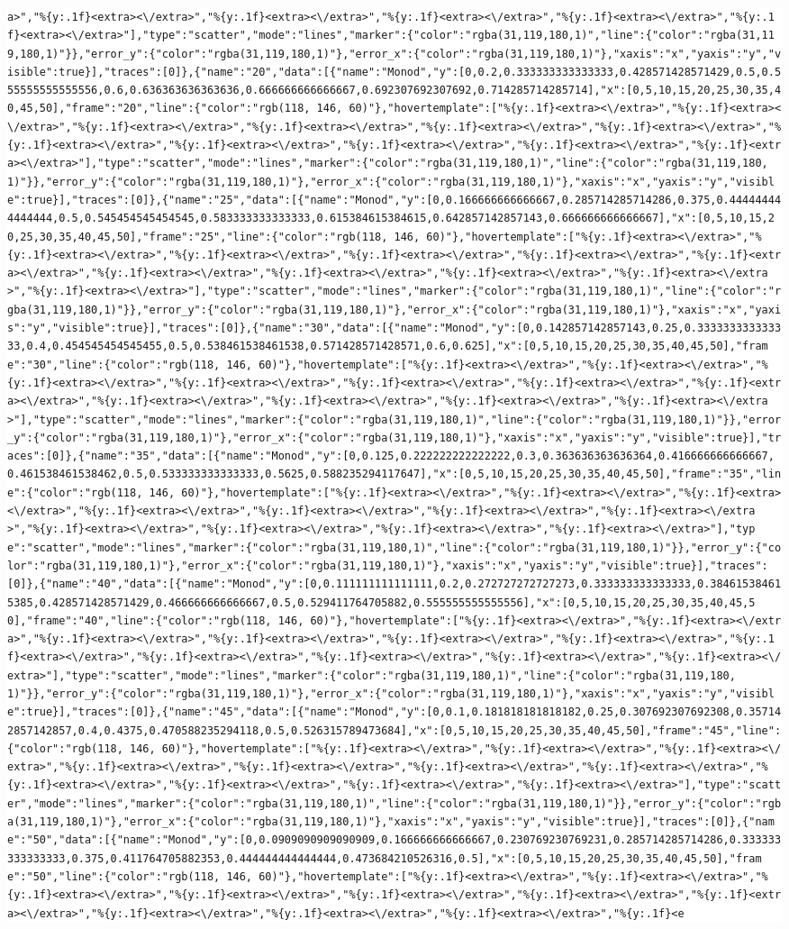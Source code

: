 ```{=html}
a>","%{y:.1f}<extra><\/extra>","%{y:.1f}<extra><\/extra>","%{y:.1f}<extra><\/extra>","%{y:.1f}<extra><\/extra>","%{y:.1f}<extra><\/extra>"],"type":"scatter","mode":"lines","marker":{"color":"rgba(31,119,180,1)","line":{"color":"rgba(31,119,180,1)"}},"error_y":{"color":"rgba(31,119,180,1)"},"error_x":{"color":"rgba(31,119,180,1)"},"xaxis":"x","yaxis":"y","visible":true}],"traces":[0]},{"name":"20","data":[{"name":"Monod","y":[0,0.2,0.333333333333333,0.428571428571429,0.5,0.555555555555556,0.6,0.636363636363636,0.666666666666667,0.692307692307692,0.714285714285714],"x":[0,5,10,15,20,25,30,35,40,45,50],"frame":"20","line":{"color":"rgb(118, 146, 60)"},"hovertemplate":["%{y:.1f}<extra><\/extra>","%{y:.1f}<extra><\/extra>","%{y:.1f}<extra><\/extra>","%{y:.1f}<extra><\/extra>","%{y:.1f}<extra><\/extra>","%{y:.1f}<extra><\/extra>","%{y:.1f}<extra><\/extra>","%{y:.1f}<extra><\/extra>","%{y:.1f}<extra><\/extra>","%{y:.1f}<extra><\/extra>","%{y:.1f}<extra><\/extra>"],"type":"scatter","mode":"lines","marker":{"color":"rgba(31,119,180,1)","line":{"color":"rgba(31,119,180,1)"}},"error_y":{"color":"rgba(31,119,180,1)"},"error_x":{"color":"rgba(31,119,180,1)"},"xaxis":"x","yaxis":"y","visible":true}],"traces":[0]},{"name":"25","data":[{"name":"Monod","y":[0,0.166666666666667,0.285714285714286,0.375,0.444444444444444,0.5,0.545454545454545,0.583333333333333,0.615384615384615,0.642857142857143,0.666666666666667],"x":[0,5,10,15,20,25,30,35,40,45,50],"frame":"25","line":{"color":"rgb(118, 146, 60)"},"hovertemplate":["%{y:.1f}<extra><\/extra>","%{y:.1f}<extra><\/extra>","%{y:.1f}<extra><\/extra>","%{y:.1f}<extra><\/extra>","%{y:.1f}<extra><\/extra>","%{y:.1f}<extra><\/extra>","%{y:.1f}<extra><\/extra>","%{y:.1f}<extra><\/extra>","%{y:.1f}<extra><\/extra>","%{y:.1f}<extra><\/extra>","%{y:.1f}<extra><\/extra>"],"type":"scatter","mode":"lines","marker":{"color":"rgba(31,119,180,1)","line":{"color":"rgba(31,119,180,1)"}},"error_y":{"color":"rgba(31,119,180,1)"},"error_x":{"color":"rgba(31,119,180,1)"},"xaxis":"x","yaxis":"y","visible":true}],"traces":[0]},{"name":"30","data":[{"name":"Monod","y":[0,0.142857142857143,0.25,0.333333333333333,0.4,0.454545454545455,0.5,0.538461538461538,0.571428571428571,0.6,0.625],"x":[0,5,10,15,20,25,30,35,40,45,50],"frame":"30","line":{"color":"rgb(118, 146, 60)"},"hovertemplate":["%{y:.1f}<extra><\/extra>","%{y:.1f}<extra><\/extra>","%{y:.1f}<extra><\/extra>","%{y:.1f}<extra><\/extra>","%{y:.1f}<extra><\/extra>","%{y:.1f}<extra><\/extra>","%{y:.1f}<extra><\/extra>","%{y:.1f}<extra><\/extra>","%{y:.1f}<extra><\/extra>","%{y:.1f}<extra><\/extra>","%{y:.1f}<extra><\/extra>"],"type":"scatter","mode":"lines","marker":{"color":"rgba(31,119,180,1)","line":{"color":"rgba(31,119,180,1)"}},"error_y":{"color":"rgba(31,119,180,1)"},"error_x":{"color":"rgba(31,119,180,1)"},"xaxis":"x","yaxis":"y","visible":true}],"traces":[0]},{"name":"35","data":[{"name":"Monod","y":[0,0.125,0.222222222222222,0.3,0.363636363636364,0.416666666666667,0.461538461538462,0.5,0.533333333333333,0.5625,0.588235294117647],"x":[0,5,10,15,20,25,30,35,40,45,50],"frame":"35","line":{"color":"rgb(118, 146, 60)"},"hovertemplate":["%{y:.1f}<extra><\/extra>","%{y:.1f}<extra><\/extra>","%{y:.1f}<extra><\/extra>","%{y:.1f}<extra><\/extra>","%{y:.1f}<extra><\/extra>","%{y:.1f}<extra><\/extra>","%{y:.1f}<extra><\/extra>","%{y:.1f}<extra><\/extra>","%{y:.1f}<extra><\/extra>","%{y:.1f}<extra><\/extra>","%{y:.1f}<extra><\/extra>"],"type":"scatter","mode":"lines","marker":{"color":"rgba(31,119,180,1)","line":{"color":"rgba(31,119,180,1)"}},"error_y":{"color":"rgba(31,119,180,1)"},"error_x":{"color":"rgba(31,119,180,1)"},"xaxis":"x","yaxis":"y","visible":true}],"traces":[0]},{"name":"40","data":[{"name":"Monod","y":[0,0.111111111111111,0.2,0.272727272727273,0.333333333333333,0.384615384615385,0.428571428571429,0.466666666666667,0.5,0.529411764705882,0.555555555555556],"x":[0,5,10,15,20,25,30,35,40,45,50],"frame":"40","line":{"color":"rgb(118, 146, 60)"},"hovertemplate":["%{y:.1f}<extra><\/extra>","%{y:.1f}<extra><\/extra>","%{y:.1f}<extra><\/extra>","%{y:.1f}<extra><\/extra>","%{y:.1f}<extra><\/extra>","%{y:.1f}<extra><\/extra>","%{y:.1f}<extra><\/extra>","%{y:.1f}<extra><\/extra>","%{y:.1f}<extra><\/extra>","%{y:.1f}<extra><\/extra>","%{y:.1f}<extra><\/extra>"],"type":"scatter","mode":"lines","marker":{"color":"rgba(31,119,180,1)","line":{"color":"rgba(31,119,180,1)"}},"error_y":{"color":"rgba(31,119,180,1)"},"error_x":{"color":"rgba(31,119,180,1)"},"xaxis":"x","yaxis":"y","visible":true}],"traces":[0]},{"name":"45","data":[{"name":"Monod","y":[0,0.1,0.181818181818182,0.25,0.307692307692308,0.357142857142857,0.4,0.4375,0.470588235294118,0.5,0.526315789473684],"x":[0,5,10,15,20,25,30,35,40,45,50],"frame":"45","line":{"color":"rgb(118, 146, 60)"},"hovertemplate":["%{y:.1f}<extra><\/extra>","%{y:.1f}<extra><\/extra>","%{y:.1f}<extra><\/extra>","%{y:.1f}<extra><\/extra>","%{y:.1f}<extra><\/extra>","%{y:.1f}<extra><\/extra>","%{y:.1f}<extra><\/extra>","%{y:.1f}<extra><\/extra>","%{y:.1f}<extra><\/extra>","%{y:.1f}<extra><\/extra>","%{y:.1f}<extra><\/extra>"],"type":"scatter","mode":"lines","marker":{"color":"rgba(31,119,180,1)","line":{"color":"rgba(31,119,180,1)"}},"error_y":{"color":"rgba(31,119,180,1)"},"error_x":{"color":"rgba(31,119,180,1)"},"xaxis":"x","yaxis":"y","visible":true}],"traces":[0]},{"name":"50","data":[{"name":"Monod","y":[0,0.0909090909090909,0.166666666666667,0.230769230769231,0.285714285714286,0.333333333333333,0.375,0.411764705882353,0.444444444444444,0.473684210526316,0.5],"x":[0,5,10,15,20,25,30,35,40,45,50],"frame":"50","line":{"color":"rgb(118, 146, 60)"},"hovertemplate":["%{y:.1f}<extra><\/extra>","%{y:.1f}<extra><\/extra>","%{y:.1f}<extra><\/extra>","%{y:.1f}<extra><\/extra>","%{y:.1f}<extra><\/extra>","%{y:.1f}<extra><\/extra>","%{y:.1f}<extra><\/extra>","%{y:.1f}<extra><\/extra>","%{y:.1f}<extra><\/extra>","%{y:.1f}<extra><\/extra>","%{y:.1f}<e
```